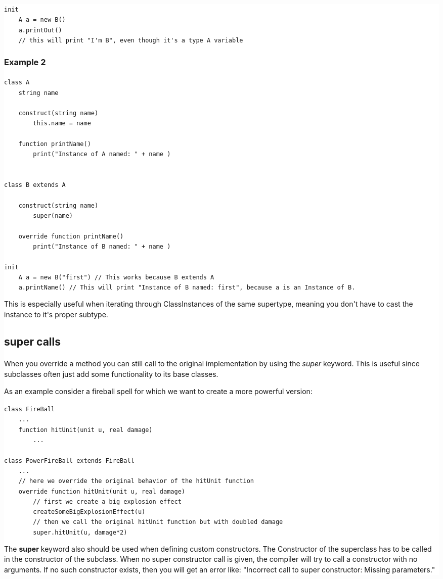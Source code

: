     init
        A a = new B()
        a.printOut()
        // this will print "I'm B", even though it's a type A variable

### Example 2

    class A
        string name

        construct(string name)
            this.name = name

        function printName()
            print("Instance of A named: " + name )


    class B extends A

        construct(string name)
            super(name)

        override function printName()
            print("Instance of B named: " + name )

    init
        A a = new B("first") // This works because B extends A
        a.printName() // This will print "Instance of B named: first", because a is an Instance of B.

This is especially useful when iterating through ClassInstances of the same supertype,
meaning you don't have to cast the instance to it's proper subtype.

## super calls

When you override a method you can still call to the original implementation by using the *super* keyword. This is useful since
subclasses often just add some functionality to its base classes.

As an example consider a fireball spell for which we want to create a more powerful version:

    class FireBall
        ...
        function hitUnit(unit u, real damage)
            ...

    class PowerFireBall extends FireBall
        ...
        // here we override the original behavior of the hitUnit function
        override function hitUnit(unit u, real damage)
            // first we create a big explosion effect
            createSomeBigExplosionEffect(u)
            // then we call the original hitUnit function but with doubled damage
            super.hitUnit(u, damage*2)

The **super** keyword also should be used when defining custom constructors. The Constructor of the superclass has to be called in the constructor of the subclass. When no super constructor call is given, the compiler will try to call a constructor with no arguments. If no such constructor exists, then you will get an error like: "Incorrect call to super constructor: Missing parameters."
